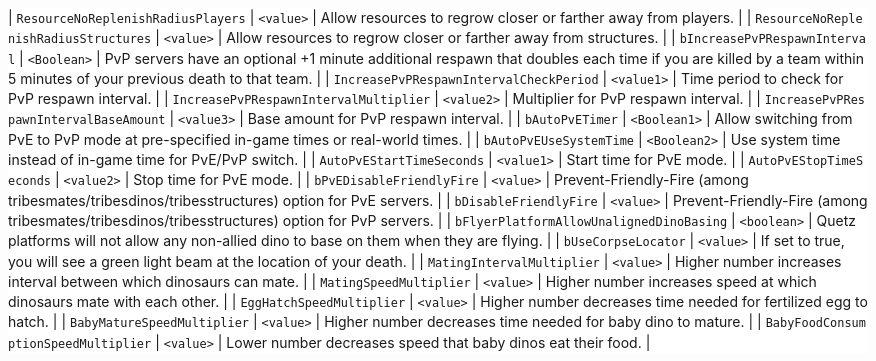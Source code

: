 | `ResourceNoReplenishRadiusPlayers`                | `<value>`                                                                                     | Allow resources to regrow closer or farther away from players.                                                                                                     |
| `ResourceNoReplenishRadiusStructures`             | `<value>`                                                                                     | Allow resources to regrow closer or farther away from structures.                                                                                                  |
| `bIncreasePvPRespawnInterval`                     | `<Boolean>`                                                                                   | PvP servers have an optional +1 minute additional respawn that doubles each time if you are killed by a team within 5 minutes of your previous death to that team. |
| `IncreasePvPRespawnIntervalCheckPeriod`           | `<value1>`                                                                                    | Time period to check for PvP respawn interval.                                                                                                                     |
| `IncreasePvPRespawnIntervalMultiplier`            | `<value2>`                                                                                    | Multiplier for PvP respawn interval.                                                                                                                               |
| `IncreasePvPRespawnIntervalBaseAmount`            | `<value3>`                                                                                    | Base amount for PvP respawn interval.                                                                                                                              |
| `bAutoPvETimer`                                   | `<Boolean1>`                                                                                  | Allow switching from PvE to PvP mode at pre-specified in-game times or real-world times.                                                                           |
| `bAutoPvEUseSystemTime`                           | `<Boolean2>`                                                                                  | Use system time instead of in-game time for PvE/PvP switch.                                                                                                        |
| `AutoPvEStartTimeSeconds`                         | `<value1>`                                                                                    | Start time for PvE mode.                                                                                                                                           |
| `AutoPvEStopTimeSeconds`                          | `<value2>`                                                                                    | Stop time for PvE mode.                                                                                                                                            |
| `bPvEDisableFriendlyFire`                         | `<value>`                                                                                     | Prevent-Friendly-Fire (among tribesmates/tribesdinos/tribesstructures) option for PvE servers.                                                                     |
| `bDisableFriendlyFire`                            | `<value>`                                                                                     | Prevent-Friendly-Fire (among tribesmates/tribesdinos/tribesstructures) option for PvP servers.                                                                     |
| `bFlyerPlatformAllowUnalignedDinoBasing`          | `<boolean>`                                                                                   | Quetz platforms will not allow any non-allied dino to base on them when they are flying.                                                                           |
| `bUseCorpseLocator`                               | `<value>`                                                                                     | If set to true, you will see a green light beam at the location of your death.                                                                                     |
| `MatingIntervalMultiplier`                        | `<value>`                                                                                     | Higher number increases interval between which dinosaurs can mate.                                                                                                 |
| `MatingSpeedMultiplier`                           | `<value>`                                                                                     | Higher number increases speed at which dinosaurs mate with each other.                                                                                             |
| `EggHatchSpeedMultiplier`                         | `<value>`                                                                                     | Higher number decreases time needed for fertilized egg to hatch.                                                                                                   |
| `BabyMatureSpeedMultiplier`                       | `<value>`                                                                                     | Higher number decreases time needed for baby dino to mature.                                                                                                       |
| `BabyFoodConsumptionSpeedMultiplier`              | `<value>`                                                                                     | Lower number decreases speed that baby dinos eat their food.                                                                                                       |